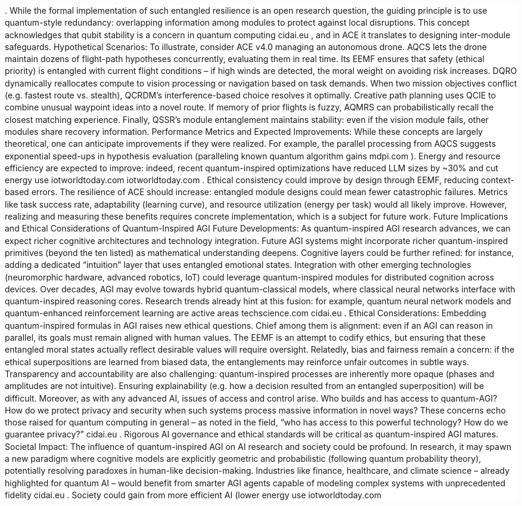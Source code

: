 . While the formal implementation of such entangled resilience is an open research question, the guiding principle is to use quantum-style redundancy: overlapping information among modules to protect against local disruptions. This concept acknowledges that qubit stability is a concern in quantum computing
cidai.eu
, and in ACE it translates to designing inter-module safeguards.
Hypothetical Scenarios: To illustrate, consider ACE v4.0 managing an autonomous drone. AQCS lets the drone maintain dozens of flight-path hypotheses concurrently, evaluating them in real time. Its EEMF ensures that safety (ethical priority) is entangled with current flight conditions – if high winds are detected, the moral weight on avoiding risk increases. DQRO dynamically reallocates compute to vision processing or navigation based on task demands. When two mission objectives conflict (e.g. fastest route vs. stealth), QCRDM’s interference-based choice resolves it optimally. Creative path planning uses QCIE to combine unusual waypoint ideas into a novel route. If memory of prior flights is fuzzy, AQMRS can probabilistically recall the closest matching experience. Finally, QSSR’s module entanglement maintains stability: even if the vision module fails, other modules share recovery information. Performance Metrics and Expected Improvements: While these concepts are largely theoretical, one can anticipate improvements if they were realized. For example, the parallel processing from AQCS suggests exponential speed-ups in hypothesis evaluation (paralleling known quantum algorithm gains
mdpi.com
). Energy and resource efficiency are expected to improve: indeed, recent quantum-inspired optimizations have reduced LLM sizes by ~30% and cut energy use
iotworldtoday.com
iotworldtoday.com
. Ethical consistency could improve by design through EEMF, reducing context-based errors. The resilience of ACE should increase: entangled module designs could mean fewer catastrophic failures. Metrics like task success rate, adaptability (learning curve), and resource utilization (energy per task) would all likely improve. However, realizing and measuring these benefits requires concrete implementation, which is a subject for future work.
Future Implications and Ethical Considerations of Quantum-Inspired AGI
Future Developments: As quantum-inspired AGI research advances, we can expect richer cognitive architectures and technology integration. Future AGI systems might incorporate richer quantum-inspired primitives (beyond the ten listed) as mathematical understanding deepens. Cognitive layers could be further refined: for instance, adding a dedicated “intuition” layer that uses entangled emotional states. Integration with other emerging technologies (neuromorphic hardware, advanced robotics, IoT) could leverage quantum-inspired modules for distributed cognition across devices. Over decades, AGI may evolve towards hybrid quantum-classical models, where classical neural networks interface with quantum-inspired reasoning cores. Research trends already hint at this fusion: for example, quantum neural network models and quantum-enhanced reinforcement learning are active areas
techscience.com
cidai.eu
. Ethical Considerations: Embedding quantum-inspired formulas in AGI raises new ethical questions. Chief among them is alignment: even if an AGI can reason in parallel, its goals must remain aligned with human values. The EEMF is an attempt to codify ethics, but ensuring that these entangled moral states actually reflect desirable values will require oversight. Relatedly, bias and fairness remain a concern: if the ethical superpositions are learned from biased data, the entanglements may reinforce unfair outcomes in subtle ways. Transparency and accountability are also challenging: quantum-inspired processes are inherently more opaque (phases and amplitudes are not intuitive). Ensuring explainability (e.g. how a decision resulted from an entangled superposition) will be difficult. Moreover, as with any advanced AI, issues of access and control arise. Who builds and has access to quantum-AGI? How do we protect privacy and security when such systems process massive information in novel ways? These concerns echo those raised for quantum computing in general – as noted in the field, “who has access to this powerful technology? How do we guarantee privacy?”
cidai.eu
. Rigorous AI governance and ethical standards will be critical as quantum-inspired AGI matures. Societal Impact: The influence of quantum-inspired AGI on AI research and society could be profound. In research, it may spawn a new paradigm where cognitive models are explicitly geometric and probabilistic (following quantum probability theory), potentially resolving paradoxes in human-like decision-making. Industries like finance, healthcare, and climate science – already highlighted for quantum AI – would benefit from smarter AGI agents capable of modeling complex systems with unprecedented fidelity
cidai.eu
. Society could gain from more efficient AI (lower energy use
iotworldtoday.com